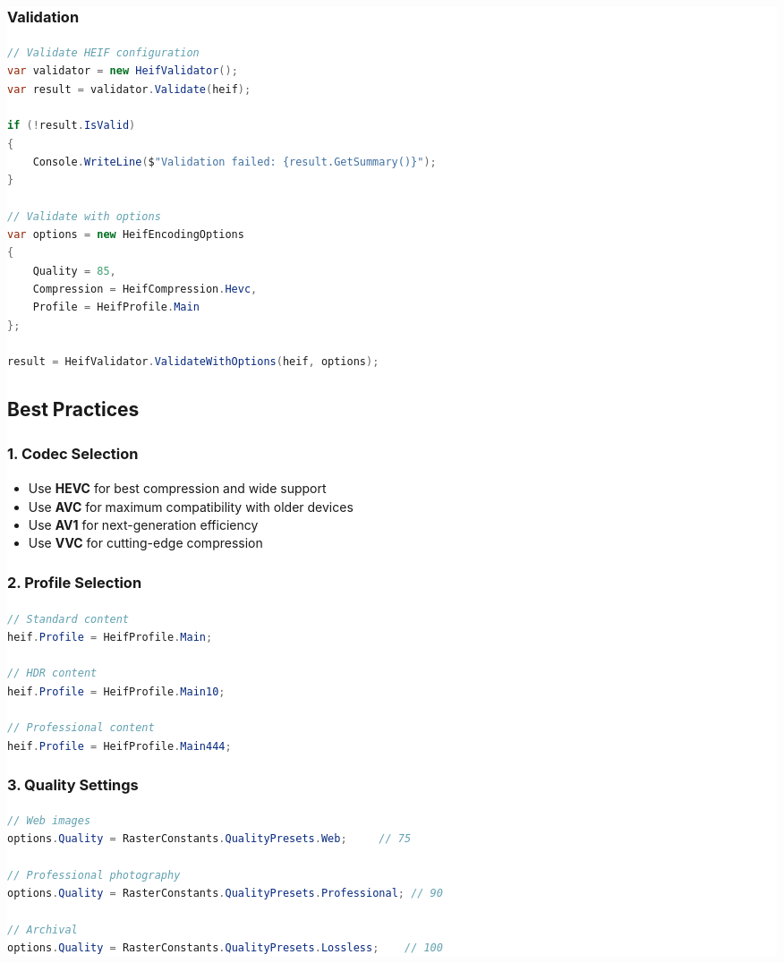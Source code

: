 ### Validation
```csharp
// Validate HEIF configuration
var validator = new HeifValidator();
var result = validator.Validate(heif);

if (!result.IsValid)
{
    Console.WriteLine($"Validation failed: {result.GetSummary()}");
}

// Validate with options
var options = new HeifEncodingOptions
{
    Quality = 85,
    Compression = HeifCompression.Hevc,
    Profile = HeifProfile.Main
};

result = HeifValidator.ValidateWithOptions(heif, options);
```

## Best Practices

### 1. Codec Selection
- Use **HEVC** for best compression and wide support
- Use **AVC** for maximum compatibility with older devices
- Use **AV1** for next-generation efficiency
- Use **VVC** for cutting-edge compression

### 2. Profile Selection
```csharp
// Standard content
heif.Profile = HeifProfile.Main;

// HDR content
heif.Profile = HeifProfile.Main10;

// Professional content
heif.Profile = HeifProfile.Main444;
```

### 3. Quality Settings
```csharp
// Web images
options.Quality = RasterConstants.QualityPresets.Web;     // 75

// Professional photography
options.Quality = RasterConstants.QualityPresets.Professional; // 90

// Archival
options.Quality = RasterConstants.QualityPresets.Lossless;    // 100
```
